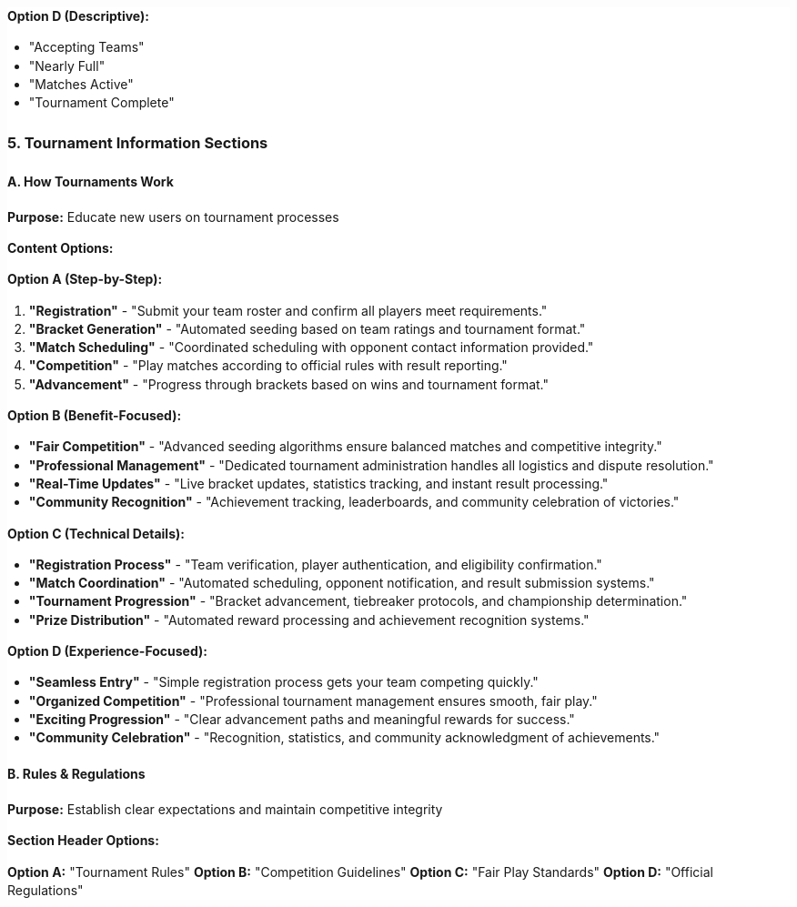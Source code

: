 **Option D (Descriptive):**
- "Accepting Teams"
- "Nearly Full"
- "Matches Active"
- "Tournament Complete"

### 5. Tournament Information Sections

#### A. How Tournaments Work
**Purpose:** Educate new users on tournament processes

**Content Options:**

**Option A (Step-by-Step):**
1. **"Registration"** - "Submit your team roster and confirm all players meet requirements."
2. **"Bracket Generation"** - "Automated seeding based on team ratings and tournament format."
3. **"Match Scheduling"** - "Coordinated scheduling with opponent contact information provided."
4. **"Competition"** - "Play matches according to official rules with result reporting."
5. **"Advancement"** - "Progress through brackets based on wins and tournament format."

**Option B (Benefit-Focused):**
- **"Fair Competition"** - "Advanced seeding algorithms ensure balanced matches and competitive integrity."
- **"Professional Management"** - "Dedicated tournament administration handles all logistics and dispute resolution."
- **"Real-Time Updates"** - "Live bracket updates, statistics tracking, and instant result processing."
- **"Community Recognition"** - "Achievement tracking, leaderboards, and community celebration of victories."

**Option C (Technical Details):**
- **"Registration Process"** - "Team verification, player authentication, and eligibility confirmation."
- **"Match Coordination"** - "Automated scheduling, opponent notification, and result submission systems."
- **"Tournament Progression"** - "Bracket advancement, tiebreaker protocols, and championship determination."
- **"Prize Distribution"** - "Automated reward processing and achievement recognition systems."

**Option D (Experience-Focused):**
- **"Seamless Entry"** - "Simple registration process gets your team competing quickly."
- **"Organized Competition"** - "Professional tournament management ensures smooth, fair play."
- **"Exciting Progression"** - "Clear advancement paths and meaningful rewards for success."
- **"Community Celebration"** - "Recognition, statistics, and community acknowledgment of achievements."

#### B. Rules & Regulations
**Purpose:** Establish clear expectations and maintain competitive integrity

**Section Header Options:**

**Option A:** "Tournament Rules"
**Option B:** "Competition Guidelines"
**Option C:** "Fair Play Standards"
**Option D:** "Official Regulations"

